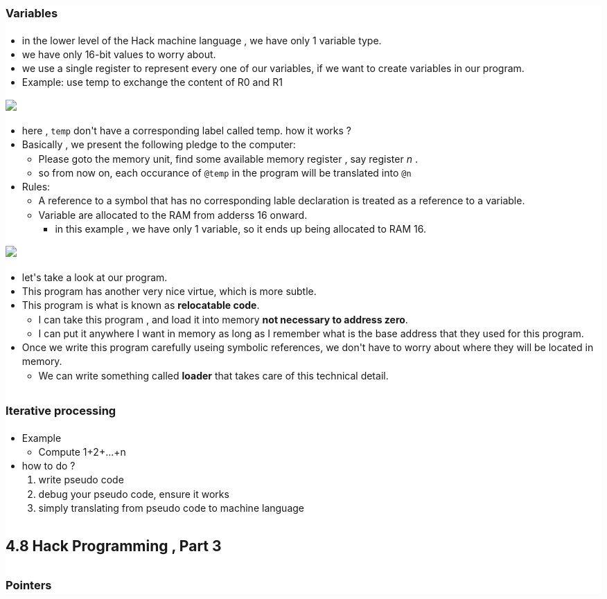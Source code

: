 <h2 id="03df896fc71cd516fdcf44aa699c4933"></h2>

### Variables

- in the lower level of the Hack machine language , we have only 1 variable type.
- we have only 16-bit values to worry about. 
- we use a single register to represent every one of our variables, if we want to create variables in our program.
- Example: use temp to exchange the content of  R0 and R1

![](../imgs/n2t_variable.png)

- here , `temp` don't have a corresponding label called temp.  how it works ?
- Basically , we present the following pledge to the computer: 
    - Please goto the memory unit, find some available memory register , say register  *n* . 
    - so from now on, each occurance of `@temp` in the program will be translated into `@n`
- Rules:
    - A reference to a symbol that has no corresponding lable declaration is treated as a reference to a variable.
    - Variable are allocated to the RAM from adderss 16 onward. 
        - in this example , we have only 1 variable, so it ends up being allocated to RAM 16.

![](../imgs/n2t_variable_rom.png)

- let's take a look at our program.
- This program has another very nice virtue, which is more subtle. 
- This program is what is known as **relocatable code**.
    - I can take this program , and load it into memory **not necessary to address zero**. 
    - I can put it anywhere I want in memory as long as I remember what is the base address that they used for this program. 
- Once we write this program carefully useing symbolic references, we don't have to worry about where they will be located in memory. 
    - We can write something called **loader** that takes care of this technical detail. 
 
<h2 id="f26bb1b6fe9c2cee3fb09973ed60da69"></h2>

### Iterative processing 

- Example 
    - Compute 1+2+...+n
- how to do ?
    1. write pseudo code 
    2. debug your pseudo code, ensure it works
    3. simply translating from pseudo code to machine language 

<h2 id="0fbcaf38632f1b7a6eb86b99e1e1ea63"></h2>

## 4.8 Hack Programming , Part 3

<h2 id="7bba5d01d3778f550d69f87dca50fc3f"></h2>

### Pointers 
